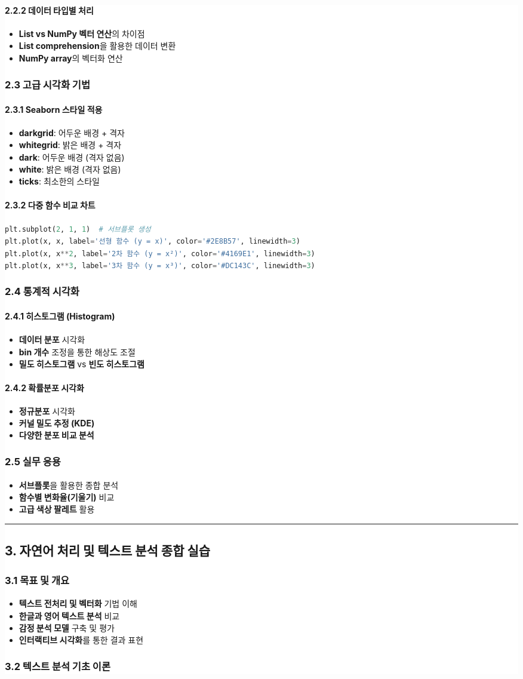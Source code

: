 #### 2.2.2 데이터 타입별 처리
- **List vs NumPy 벡터 연산**의 차이점
- **List comprehension**을 활용한 데이터 변환
- **NumPy array**의 벡터화 연산

### 2.3 고급 시각화 기법

#### 2.3.1 Seaborn 스타일 적용
- **darkgrid**: 어두운 배경 + 격자
- **whitegrid**: 밝은 배경 + 격자
- **dark**: 어두운 배경 (격자 없음)
- **white**: 밝은 배경 (격자 없음)
- **ticks**: 최소한의 스타일

#### 2.3.2 다중 함수 비교 차트
```python
plt.subplot(2, 1, 1)  # 서브플롯 생성
plt.plot(x, x, label='선형 함수 (y = x)', color='#2E8B57', linewidth=3)
plt.plot(x, x**2, label='2차 함수 (y = x²)', color='#4169E1', linewidth=3)
plt.plot(x, x**3, label='3차 함수 (y = x³)', color='#DC143C', linewidth=3)
```

### 2.4 통계적 시각화

#### 2.4.1 히스토그램 (Histogram)
- **데이터 분포** 시각화
- **bin 개수** 조정을 통한 해상도 조절
- **밀도 히스토그램** vs **빈도 히스토그램**

#### 2.4.2 확률분포 시각화
- **정규분포** 시각화
- **커널 밀도 추정 (KDE)**
- **다양한 분포 비교 분석**

### 2.5 실무 응용
- **서브플롯**을 활용한 종합 분석
- **함수별 변화율(기울기)** 비교
- **고급 색상 팔레트** 활용

---

## 3. 자연어 처리 및 텍스트 분석 종합 실습

### 3.1 목표 및 개요
- **텍스트 전처리 및 벡터화** 기법 이해
- **한글과 영어 텍스트 분석** 비교
- **감정 분석 모델** 구축 및 평가
- **인터랙티브 시각화**를 통한 결과 표현

### 3.2 텍스트 분석 기초 이론
